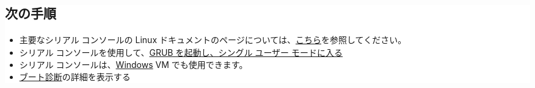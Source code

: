 ## <a name="next-steps"></a>次の手順
* 主要なシリアル コンソールの Linux ドキュメントのページについては、[こちら](serial-console.md)を参照してください。
* シリアル コンソールを使用して、[GRUB を起動し、シングル ユーザー モードに入る](serial-console-grub-single-user-mode.md)
* シリアル コンソールは、[Windows](../windows/serial-console.md) VM でも使用できます。
* [ブート診断](boot-diagnostics.md)の詳細を表示する